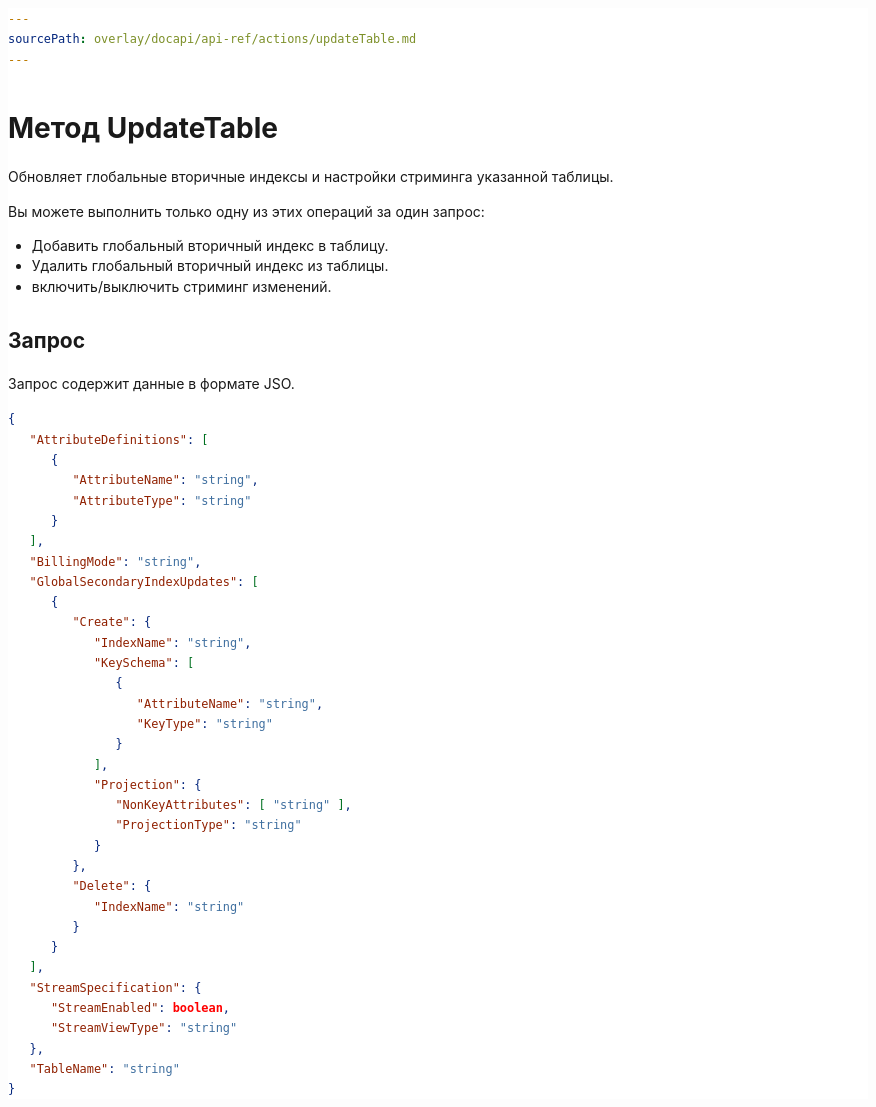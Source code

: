 ```yaml
---
sourcePath: overlay/docapi/api-ref/actions/updateTable.md
---
```

# Метод UpdateTable

Обновляет глобальные вторичные индексы и настройки стриминга указанной таблицы.

Вы можете выполнить только одну из этих операций за один запрос:
- Добавить глобальный вторичный индекс в таблицу.
- Удалить глобальный вторичный индекс из таблицы.
- включить/выключить стриминг изменений.

## Запрос

Запрос содержит данные в формате JSO.

```json
{
   "AttributeDefinitions": [ 
      { 
         "AttributeName": "string",
         "AttributeType": "string"
      }
   ],
   "BillingMode": "string",
   "GlobalSecondaryIndexUpdates": [ 
      { 
         "Create": { 
            "IndexName": "string",
            "KeySchema": [ 
               { 
                  "AttributeName": "string",
                  "KeyType": "string"
               }
            ],
            "Projection": { 
               "NonKeyAttributes": [ "string" ],
               "ProjectionType": "string"
            }
         },
         "Delete": { 
            "IndexName": "string"
         }
      }
   ],
   "StreamSpecification": { 
      "StreamEnabled": boolean,
      "StreamViewType": "string"
   },
   "TableName": "string"
}
```
